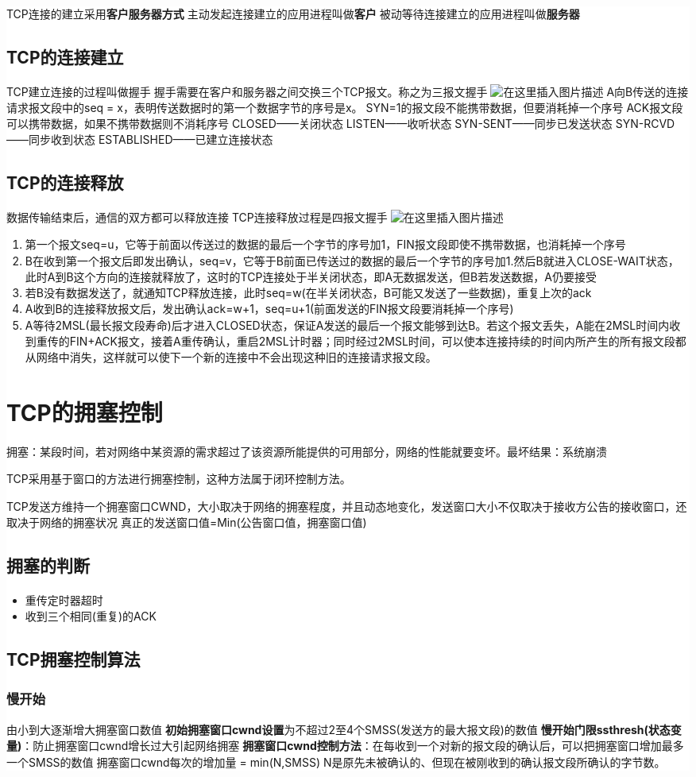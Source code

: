 TCP连接的建立采用**客户服务器方式**
主动发起连接建立的应用进程叫做**客户**
被动等待连接建立的应用进程叫做**服务器**
## TCP的连接建立
TCP建立连接的过程叫做握手
握手需要在客户和服务器之间交换三个TCP报文。称之为三报文握手
![在这里插入图片描述](https://cdn.jsdelivr.net/gh/shnpd/blog-pic@main/csdn/e8718f1dbff90139115d7c52a0a2175c_1740930972467.png)
A向B传送的连接请求报文段中的seq = x，表明传送数据时的第一个数据字节的序号是x。
SYN=1的报文段不能携带数据，但要消耗掉一个序号
ACK报文段可以携带数据，如果不携带数据则不消耗序号
CLOSED——关闭状态
LISTEN——收听状态
SYN-SENT——同步已发送状态
SYN-RCVD——同步收到状态
ESTABLISHED——已建立连接状态

## TCP的连接释放
数据传输结束后，通信的双方都可以释放连接
TCP连接释放过程是四报文握手
![在这里插入图片描述](https://cdn.jsdelivr.net/gh/shnpd/blog-pic@main/csdn/0a65b2bad7f9e57d7c4b20acbb123f8f_1740930972467.png)
1. 第一个报文seq=u，它等于前面以传送过的数据的最后一个字节的序号加1，FIN报文段即使不携带数据，也消耗掉一个序号
2. B在收到第一个报文后即发出确认，seq=v，它等于B前面已传送过的数据的最后一个字节的序号加1.然后B就进入CLOSE-WAIT状态，此时A到B这个方向的连接就释放了，这时的TCP连接处于半关闭状态，即A无数据发送，但B若发送数据，A仍要接受
3. 若B没有数据发送了，就通知TCP释放连接，此时seq=w(在半关闭状态，B可能又发送了一些数据)，重复上次的ack
4. A收到B的连接释放报文后，发出确认ack=w+1，seq=u+1(前面发送的FIN报文段要消耗掉一个序号)
5. A等待2MSL(最长报文段寿命)后才进入CLOSED状态，保证A发送的最后一个报文能够到达B。若这个报文丢失，A能在2MSL时间内收到重传的FIN+ACK报文，接着A重传确认，重启2MSL计时器；同时经过2MSL时间，可以使本连接持续的时间内所产生的所有报文段都从网络中消失，这样就可以使下一个新的连接中不会出现这种旧的连接请求报文段。

# TCP的拥塞控制
拥塞：某段时间，若对网络中某资源的需求超过了该资源所能提供的可用部分，网络的性能就要变坏。最坏结果：系统崩溃

TCP采用基于窗口的方法进行拥塞控制，这种方法属于闭环控制方法。

TCP发送方维持一个拥塞窗口CWND，大小取决于网络的拥塞程度，并且动态地变化，发送窗口大小不仅取决于接收方公告的接收窗口，还取决于网络的拥塞状况
真正的发送窗口值=Min(公告窗口值，拥塞窗口值)

## 拥塞的判断
- 重传定时器超时
- 收到三个相同(重复)的ACK

## TCP拥塞控制算法
### 慢开始
由小到大逐渐增大拥塞窗口数值
**初始拥塞窗口cwnd设置**为不超过2至4个SMSS(发送方的最大报文段)的数值
**慢开始门限ssthresh(状态变量)**：防止拥塞窗口cwnd增长过大引起网络拥塞
**拥塞窗口cwnd控制方法**：在每收到一个对新的报文段的确认后，可以把拥塞窗口增加最多一个SMSS的数值
拥塞窗口cwnd每次的增加量 = min(N,SMSS)
N是原先未被确认的、但现在被刚收到的确认报文段所确认的字节数。
